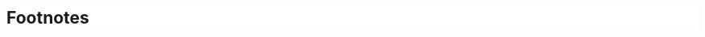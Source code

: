 <sub></sub>

## Footnotes

[^orthogonality]: We needed the orthogonality assumption in order to analytically solve the projection optimization objective using an eigendecomposition. For a single symmetric $$A$$, this orthogonality assumption wasn't restrictive since every symmetric matrix can be decomposed into orthogonal eigenvectors.

[post2]: https://dsgissin.github.io/blog/2019/06/16/canonical_spaces_2.html
[GLRAM]: https://bit.csc.lsu.edu/~jianhua/neelavardhan.pdf
[code]: https://github.com/dsgissin/QuadraticNetworks